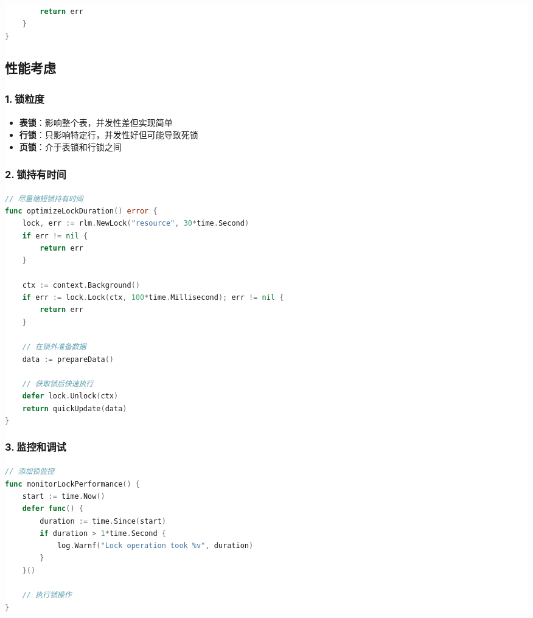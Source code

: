 ```go
        return err
    }
}
```

## 性能考虑

### 1. 锁粒度
- **表锁**：影响整个表，并发性差但实现简单
- **行锁**：只影响特定行，并发性好但可能导致死锁
- **页锁**：介于表锁和行锁之间

### 2. 锁持有时间
```go
// 尽量缩短锁持有时间
func optimizeLockDuration() error {
    lock, err := rlm.NewLock("resource", 30*time.Second)
    if err != nil {
        return err
    }
    
    ctx := context.Background()
    if err := lock.Lock(ctx, 100*time.Millisecond); err != nil {
        return err
    }
    
    // 在锁外准备数据
    data := prepareData()
    
    // 获取锁后快速执行
    defer lock.Unlock(ctx)
    return quickUpdate(data)
}
```

### 3. 监控和调试
```go
// 添加锁监控
func monitorLockPerformance() {
    start := time.Now()
    defer func() {
        duration := time.Since(start)
        if duration > 1*time.Second {
            log.Warnf("Lock operation took %v", duration)
        }
    }()
    
    // 执行锁操作
}
```
